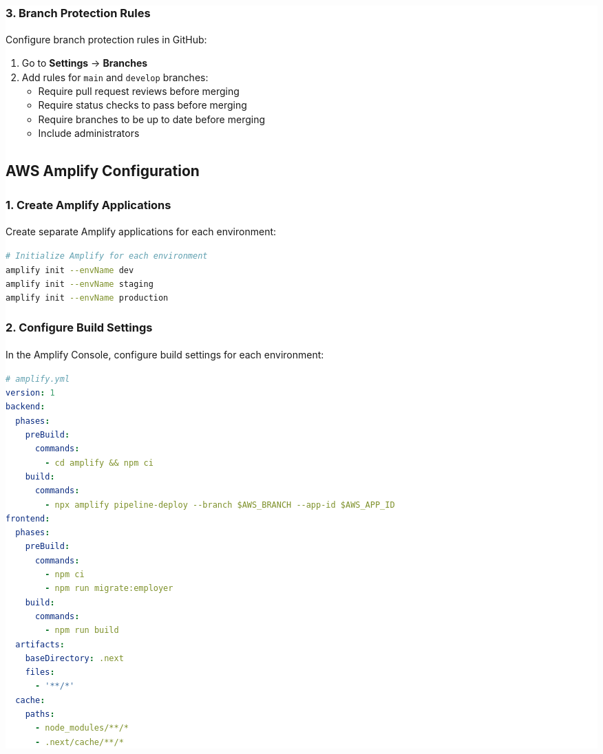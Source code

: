 ### 3. Branch Protection Rules

Configure branch protection rules in GitHub:

1. Go to **Settings** → **Branches**
2. Add rules for `main` and `develop` branches:
   - Require pull request reviews before merging
   - Require status checks to pass before merging
   - Require branches to be up to date before merging
   - Include administrators

## AWS Amplify Configuration

### 1. Create Amplify Applications

Create separate Amplify applications for each environment:

```bash
# Initialize Amplify for each environment
amplify init --envName dev
amplify init --envName staging  
amplify init --envName production
```

### 2. Configure Build Settings

In the Amplify Console, configure build settings for each environment:

```yaml
# amplify.yml
version: 1
backend:
  phases:
    preBuild:
      commands:
        - cd amplify && npm ci
    build:
      commands:
        - npx amplify pipeline-deploy --branch $AWS_BRANCH --app-id $AWS_APP_ID
frontend:
  phases:
    preBuild:
      commands:
        - npm ci
        - npm run migrate:employer
    build:
      commands:
        - npm run build
  artifacts:
    baseDirectory: .next
    files:
      - '**/*'
  cache:
    paths:
      - node_modules/**/*
      - .next/cache/**/*
```
